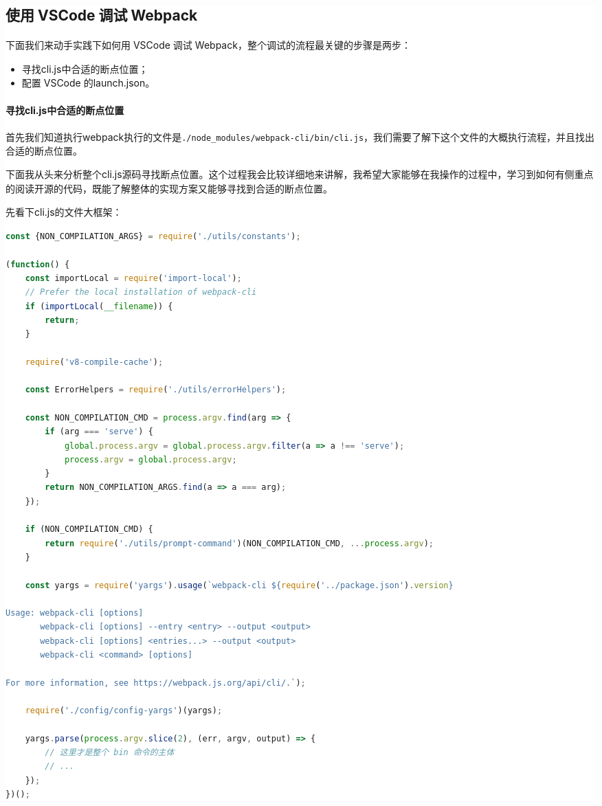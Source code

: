 ## 使用 VSCode 调试 Webpack

下面我们来动手实践下如何用 VSCode 调试 Webpack，整个调试的流程最关键的步骤是两步：

* 寻找cli.js中合适的断点位置；
* 配置 VSCode 的launch.json。

#### 寻找cli.js中合适的断点位置

首先我们知道执行webpack执行的文件是`./node_modules/webpack-cli/bin/cli.js`，我们需要了解下这个文件的大概执行流程，并且找出合适的断点位置。

下面我从头来分析整个cli.js源码寻找断点位置。这个过程我会比较详细地来讲解，我希望大家能够在我操作的过程中，学习到如何有侧重点的阅读开源的代码，既能了解整体的实现方案又能够寻找到合适的断点位置。

先看下cli.js的文件大框架：

```javascript
const {NON_COMPILATION_ARGS} = require('./utils/constants');

(function() {
    const importLocal = require('import-local');
    // Prefer the local installation of webpack-cli
    if (importLocal(__filename)) {
        return;
    }

    require('v8-compile-cache');

    const ErrorHelpers = require('./utils/errorHelpers');

    const NON_COMPILATION_CMD = process.argv.find(arg => {
        if (arg === 'serve') {
            global.process.argv = global.process.argv.filter(a => a !== 'serve');
            process.argv = global.process.argv;
        }
        return NON_COMPILATION_ARGS.find(a => a === arg);
    });

    if (NON_COMPILATION_CMD) {
        return require('./utils/prompt-command')(NON_COMPILATION_CMD, ...process.argv);
    }

    const yargs = require('yargs').usage(`webpack-cli ${require('../package.json').version}

Usage: webpack-cli [options]
       webpack-cli [options] --entry <entry> --output <output>
       webpack-cli [options] <entries...> --output <output>
       webpack-cli <command> [options]

For more information, see https://webpack.js.org/api/cli/.`);

    require('./config/config-yargs')(yargs);

    yargs.parse(process.argv.slice(2), (err, argv, output) => {
        // 这里才是整个 bin 命令的主体
        // ...
    });
})();
```
